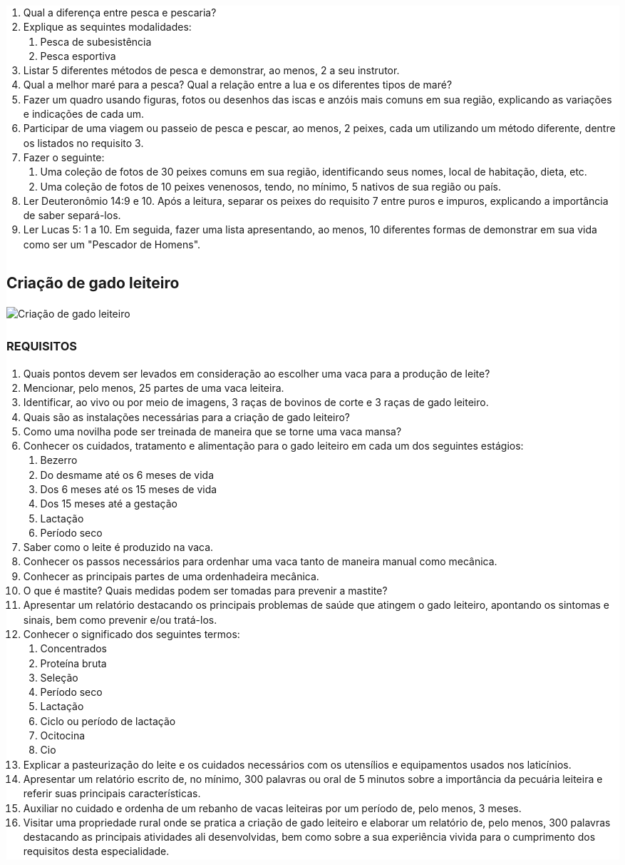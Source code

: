1. Qual a diferença entre pesca e pescaria?
2. Explique as sequintes modalidades:
    1. Pesca de subesistência
    2. Pesca esportiva
3. Listar 5 diferentes métodos de pesca e demonstrar, ao menos, 2 a seu instrutor.
4. Qual a melhor maré para a pesca? Qual a relação entre a lua e os diferentes tipos de maré?
5. Fazer um quadro usando figuras, fotos ou desenhos das iscas e anzóis mais comuns em sua região, explicando as variações e indicações de cada um.
6. Participar de uma viagem ou passeio de pesca e pescar, ao menos, 2 peixes, cada um utilizando um método diferente, dentre os listados no requisito 3.
7. Fazer o seguinte:
    1. Uma coleção de fotos de 30 peixes comuns em sua região, identificando seus nomes, local de habitação, dieta, etc.
    2. Uma coleção de fotos de 10 peixes venenosos, tendo, no mínimo, 5 nativos de sua região ou país.
8. Ler Deuteronômio 14:9 e 10. Após a leitura, separar os peixes do requisito 7 entre puros e impuros, explicando a importância de saber separá-los.
9. Ler Lucas 5: 1 a 10. Em seguida, fazer uma lista apresentando, ao menos, 10 diferentes formas de demonstrar em sua vida como ser um "Pescador de Homens".

## Criação de gado leiteiro

![Criação de gado leiteiro](_page_6_Figure_15.jpeg)

### REQUISITOS

1. Quais pontos devem ser levados em consideração ao escolher uma vaca para a produção de leite?
2. Mencionar, pelo menos, 25 partes de uma vaca leiteira.
3. Identificar, ao vivo ou por meio de imagens, 3 raças de bovinos de corte e 3 raças de gado leiteiro.
4. Quais são as instalações necessárias para a criação de gado leiteiro?
5. Como uma novilha pode ser treinada de maneira que se torne uma vaca mansa?
6. Conhecer os cuidados, tratamento e alimentação para o gado leiteiro em cada um dos seguintes estágios:
    1. Bezerro
    2. Do desmame até os 6 meses de vida
    3. Dos 6 meses até os 15 meses de vida
    4. Dos 15 meses até a gestação
    5. Lactação
    6. Período seco
7. Saber como o leite é produzido na vaca.
8. Conhecer os passos necessários para ordenhar uma vaca tanto de maneira manual como mecânica.
9. Conhecer as principais partes de uma ordenhadeira mecânica.
10. O que é mastite? Quais medidas podem ser tomadas para prevenir a mastite?
11. Apresentar um relatório destacando os principais problemas de saúde que atingem o gado leiteiro, apontando os sintomas e sinais, bem como prevenir e/ou tratá-los.
12. Conhecer o significado dos seguintes termos:
    1. Concentrados
    2. Proteína bruta
    3. Seleção
    4. Período seco
    5. Lactação
    6. Ciclo ou período de lactação
    7. Ocitocina
    8. Cio
13. Explicar a pasteurização do leite e os cuidados necessários com os utensílios e equipamentos usados nos laticínios.
14. Apresentar um relatório escrito de, no mínimo, 300 palavras ou oral de 5 minutos sobre a importância da pecuária leiteira e referir suas principais características.
15. Auxiliar no cuidado e ordenha de um rebanho de vacas leiteiras por um período de, pelo menos, 3 meses.
16. Visitar uma propriedade rural onde se pratica a criação de gado leiteiro e elaborar um relatório de, pelo menos, 300 palavras destacando as principais atividades ali desenvolvidas, bem como sobre a sua experiência vivida para o cumprimento dos requisitos desta especialidade.